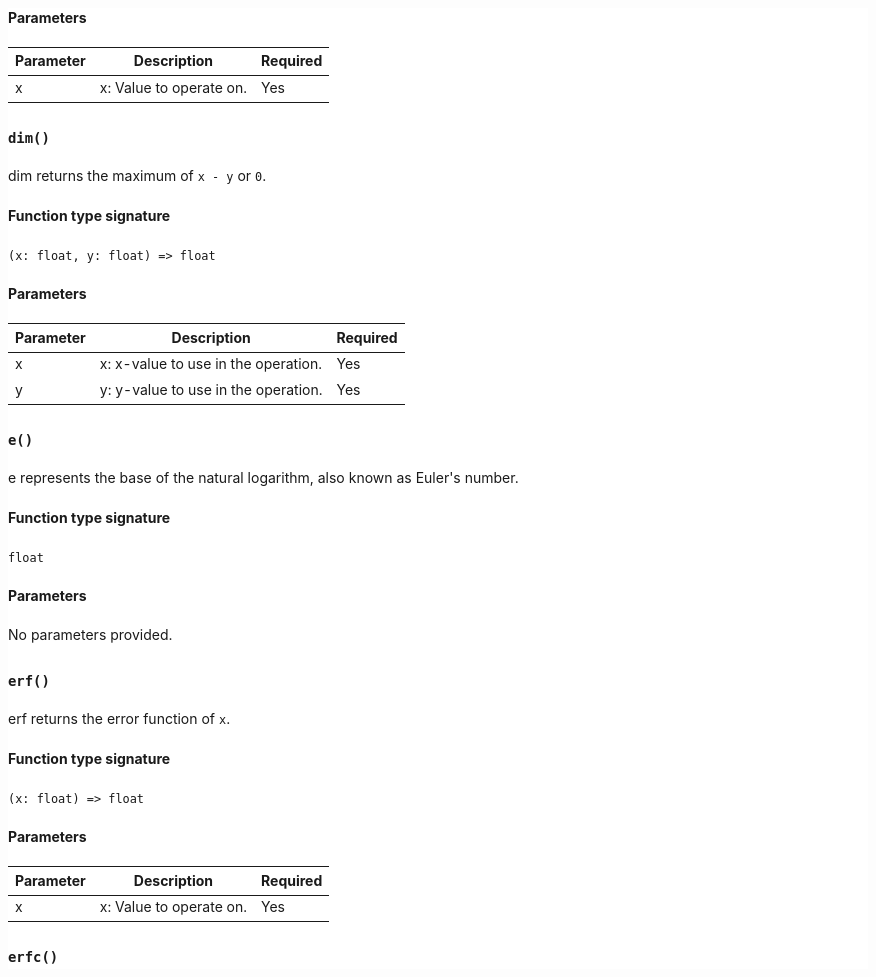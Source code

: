 #### Parameters

| Parameter | Description | Required |
| --- | --- | --- |
| x | x: Value to operate on. | Yes |
### `dim()`

dim returns the maximum of `x - y` or `0`.

#### Function type signature

```flux
(x: float, y: float) => float
```

#### Parameters

| Parameter | Description | Required |
| --- | --- | --- |
| x | x: x-value to use in the operation. | Yes |
| y | y: y-value to use in the operation. | Yes |
### `e()`

e represents the base of the natural logarithm, also known as Euler's number.

#### Function type signature

```flux
float
```

#### Parameters

No parameters provided.

### `erf()`

erf returns the error function of `x`.

#### Function type signature

```flux
(x: float) => float
```

#### Parameters

| Parameter | Description | Required |
| --- | --- | --- |
| x | x: Value to operate on. | Yes |
### `erfc()`
